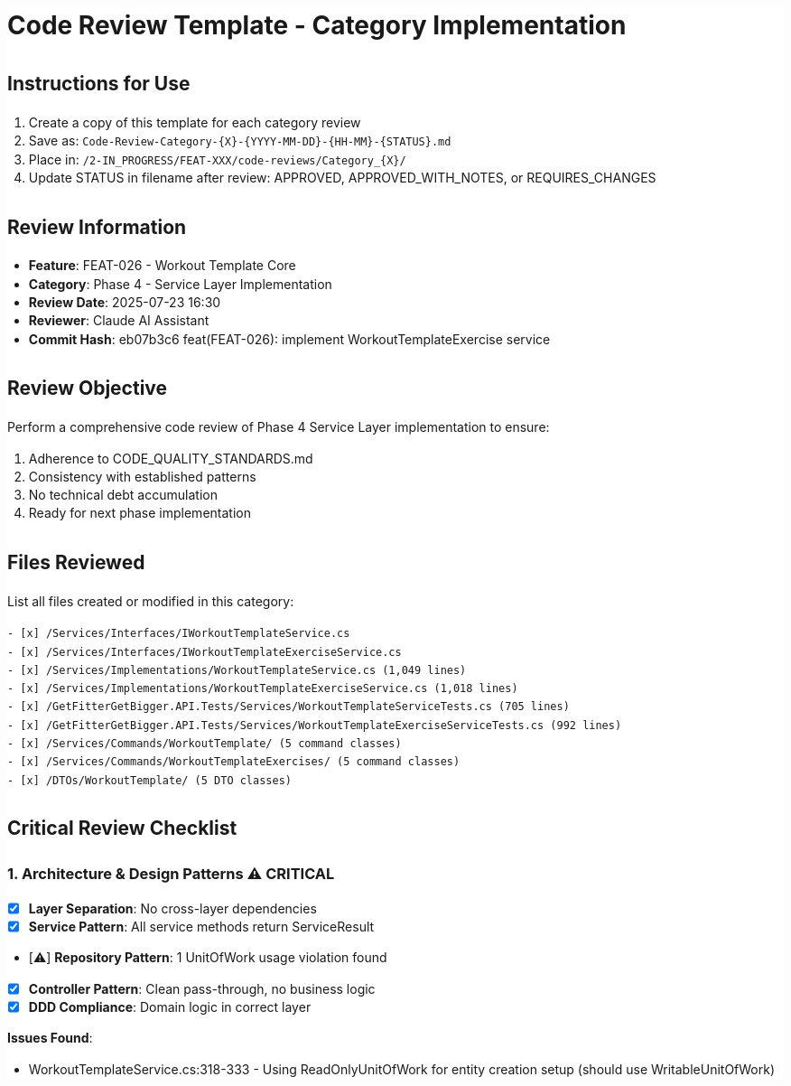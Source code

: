 # Code Review Template - Category Implementation

## Instructions for Use
1. Create a copy of this template for each category review
2. Save as: `Code-Review-Category-{X}-{YYYY-MM-DD}-{HH-MM}-{STATUS}.md`
3. Place in: `/2-IN_PROGRESS/FEAT-XXX/code-reviews/Category_{X}/`
4. Update STATUS in filename after review: APPROVED, APPROVED_WITH_NOTES, or REQUIRES_CHANGES

## Review Information
- **Feature**: FEAT-026 - Workout Template Core
- **Category**: Phase 4 - Service Layer Implementation
- **Review Date**: 2025-07-23 16:30
- **Reviewer**: Claude AI Assistant
- **Commit Hash**: eb07b3c6 feat(FEAT-026): implement WorkoutTemplateExercise service

## Review Objective
Perform a comprehensive code review of Phase 4 Service Layer implementation to ensure:
1. Adherence to CODE_QUALITY_STANDARDS.md
2. Consistency with established patterns
3. No technical debt accumulation
4. Ready for next phase implementation

## Files Reviewed
List all files created or modified in this category:
```
- [x] /Services/Interfaces/IWorkoutTemplateService.cs
- [x] /Services/Interfaces/IWorkoutTemplateExerciseService.cs
- [x] /Services/Implementations/WorkoutTemplateService.cs (1,049 lines)
- [x] /Services/Implementations/WorkoutTemplateExerciseService.cs (1,018 lines)
- [x] /GetFitterGetBigger.API.Tests/Services/WorkoutTemplateServiceTests.cs (705 lines)
- [x] /GetFitterGetBigger.API.Tests/Services/WorkoutTemplateExerciseServiceTests.cs (992 lines)
- [x] /Services/Commands/WorkoutTemplate/ (5 command classes)
- [x] /Services/Commands/WorkoutTemplateExercises/ (5 command classes)
- [x] /DTOs/WorkoutTemplate/ (5 DTO classes)
```

## Critical Review Checklist

### 1. Architecture & Design Patterns ⚠️ CRITICAL
- [x] **Layer Separation**: No cross-layer dependencies
- [x] **Service Pattern**: All service methods return ServiceResult<T>
- [⚠️] **Repository Pattern**: 1 UnitOfWork usage violation found
- [x] **Controller Pattern**: Clean pass-through, no business logic
- [x] **DDD Compliance**: Domain logic in correct layer

**Issues Found**: 
- WorkoutTemplateService.cs:318-333 - Using ReadOnlyUnitOfWork for entity creation setup (should use WritableUnitOfWork)
